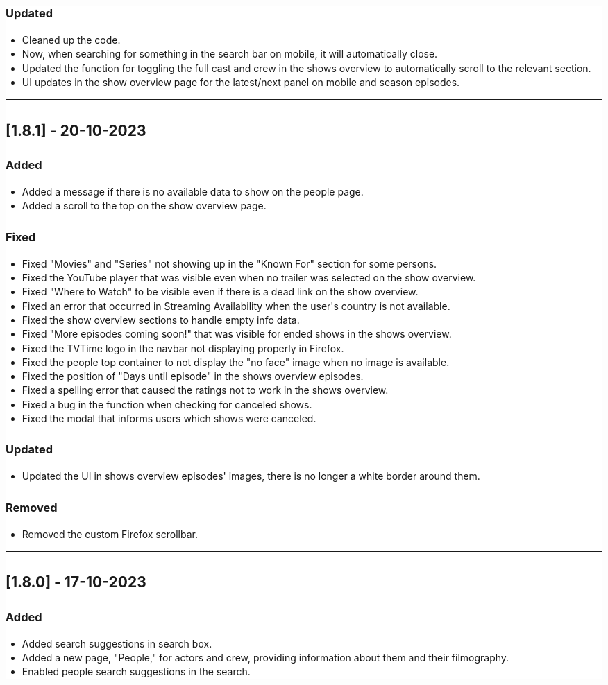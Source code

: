 ### Updated

- Cleaned up the code.
- Now, when searching for something in the search bar on mobile, it will automatically close.
- Updated the function for toggling the full cast and crew in the shows overview to automatically scroll to the relevant section.
- UI updates in the show overview page for the latest/next panel on mobile and season episodes.

---

## [1.8.1] - 20-10-2023

### Added

- Added a message if there is no available data to show on the people page.
- Added a scroll to the top on the show overview page.

### Fixed

- Fixed "Movies" and "Series" not showing up in the "Known For" section for some persons.
- Fixed the YouTube player that was visible even when no trailer was selected on the show overview.
- Fixed "Where to Watch" to be visible even if there is a dead link on the show overview.
- Fixed an error that occurred in Streaming Availability when the user's country is not available.
- Fixed the show overview sections to handle empty info data.
- Fixed "More episodes coming soon!" that was visible for ended shows in the shows overview.
- Fixed the TVTime logo in the navbar not displaying properly in Firefox.
- Fixed the people top container to not display the "no face" image when no image is available.
- Fixed the position of "Days until episode" in the shows overview episodes.
- Fixed a spelling error that caused the ratings not to work in the shows overview.
- Fixed a bug in the function when checking for canceled shows.
- Fixed the modal that informs users which shows were canceled.

### Updated

- Updated the UI in shows overview episodes' images, there is no longer a white border around them.

### Removed

- Removed the custom Firefox scrollbar.

---

## [1.8.0] - 17-10-2023

### Added

- Added search suggestions in search box.
- Added a new page, "People," for actors and crew, providing information about them and their filmography.
- Enabled people search suggestions in the search.
